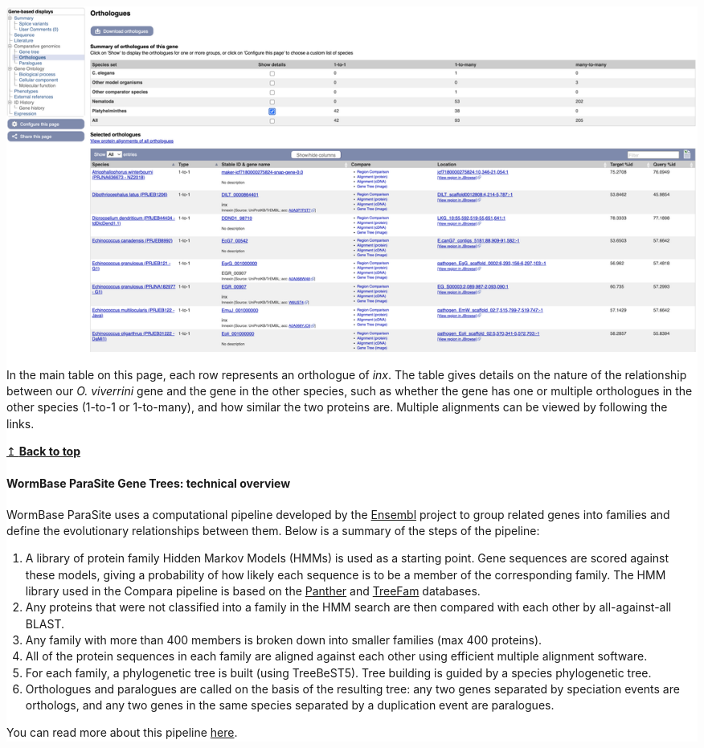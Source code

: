 ![](figures/figure_3.15.png)

In the main table on this page, each row represents an orthologue of *inx*. The table gives details on the nature of the relationship between our *O. viverrini* gene and the gene in the other species, such as whether the gene has one or multiple orthologues in the other species (1-to-1 or 1-to-many), and how similar the two proteins are. Multiple alignments can be viewed by following the links.

[↥ **Back to top**](#top)

#### WormBase ParaSite Gene Trees: technical overview <a name="compara"></a>

WormBase ParaSite uses a computational pipeline developed by the [Ensembl](https://www.ensembl.org) project to group related genes into families and define the evolutionary relationships between them. Below is a summary of the steps of the pipeline:
1. A library of protein family Hidden Markov Models (HMMs) is used as a starting point. Gene sequences are scored against these models, giving a probability of how likely each sequence is to be a member of the corresponding family. The HMM library used in the Compara pipeline is based on the [Panther](http://www.pantherdb.org/) and [TreeFam](http://www.treefam.org/) databases.
2. Any proteins that were not classified into a family in the HMM search are then compared with each other by all-against-all BLAST.
3. Any family with more than 400 members is broken down into smaller families (max 400 proteins).
4. All of the protein sequences in each family are aligned against each other using efficient multiple alignment software.
5. For each family, a phylogenetic tree is built (using TreeBeST5). Tree building is guided by a species phylogenetic tree.
6. Orthologues and paralogues are called on the basis of the resulting tree: any two genes separated by speciation events are orthologs, and any two genes in the same species separated by a duplication event are paralogues.

You can read more about this pipeline [here](http://www.ensembl.org/info/genome/compara/homology_method.html).
